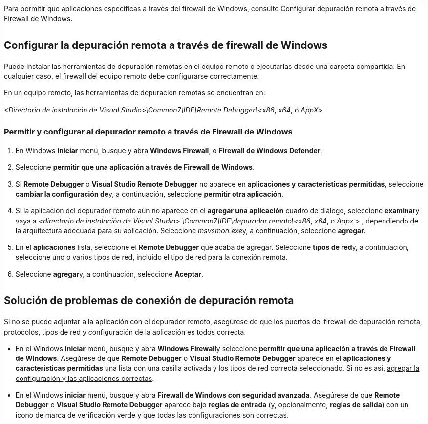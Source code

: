 Para permitir que aplicaciones específicas a través del firewall de Windows, consulte [Configurar depuración remota a través de Firewall de Windows](#configure-remote-debugging-through-windows-firewall).

## <a name="configure-remote-debugging-through-windows-firewall"></a>Configurar la depuración remota a través de firewall de Windows

Puede instalar las herramientas de depuración remotas en el equipo remoto o ejecutarlas desde una carpeta compartida. En cualquier caso, el firewall del equipo remoto debe configurarse correctamente.

En un equipo remoto, las herramientas de depuración remotas se encuentran en:

*\<Directorio de instalación de Visual Studio\>\\Common7\\IDE\\Remote Debugger\\\<x86*, *x64*, o  *AppX*\>

### <a name="allow-and-configure-the-remote-debugger-through-windows-firewall"></a>Permitir y configurar al depurador remoto a través de Firewall de Windows

1. En Windows **iniciar** menú, busque y abra **Windows Firewall**, o **Firewall de Windows Defender**.

1. Seleccione **permitir que una aplicación a través de Firewall de Windows**.

1.  Si **Remote Debugger** o **Visual Studio Remote Debugger** no aparece en **aplicaciones y características permitidas**, seleccione **cambiar la configuración de**y, a continuación, seleccione **permitir otra aplicación**.

1.  Si la aplicación del depurador remoto aún no aparece en el **agregar una aplicación** cuadro de diálogo, seleccione **examinar**y vaya a  *\<directorio de instalación de Visual Studio\> \\Common7\\IDE\\depurador remoto\\\<x86*, *x64*, o *Appx* \> , dependiendo de la arquitectura adecuada para su aplicación. Seleccione *msvsmon.exe*y, a continuación, seleccione **agregar**.

1.  En el **aplicaciones** lista, seleccione el **Remote Debugger** que acaba de agregar. Seleccione **tipos de red**y, a continuación, seleccione uno o varios tipos de red, incluido el tipo de red para la conexión remota.

1.  Seleccione **agregar**y, a continuación, seleccione **Aceptar**.

## <a name="troubleshooting"></a>Solución de problemas de conexión de depuración remota

Si no se puede adjuntar a la aplicación con el depurador remoto, asegúrese de que los puertos del firewall de depuración remota, protocolos, tipos de red y configuración de la aplicación es todos correcta.

- En el Windows **iniciar** menú, busque y abra **Windows Firewall**y seleccione **permitir que una aplicación a través de Firewall de Windows**. Asegúrese de que **Remote Debugger** o **Visual Studio Remote Debugger** aparece en el **aplicaciones y características permitidas** una lista con una casilla activada y los tipos de red correcta seleccionado. Si no es así, [agregar la configuración y las aplicaciones correctas](#configure-remote-debugging-through-windows-firewall).

- En el Windows **iniciar** menú, busque y abra **Firewall de Windows con seguridad avanzada**. Asegúrese de que **Remote Debugger** o **Visual Studio Remote Debugger** aparece bajo **reglas de entrada** (y, opcionalmente, **reglas de salida**) con un icono de marca de verificación verde y que todas las configuraciones son correctas.
